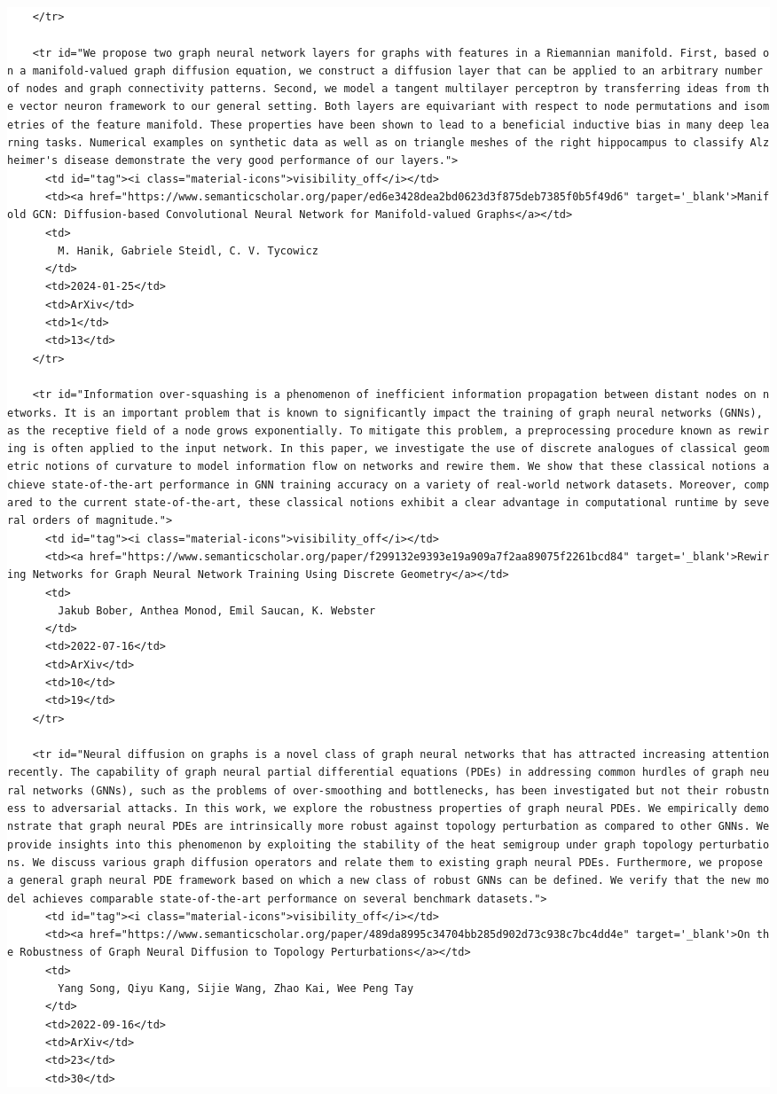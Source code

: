         </tr>
    
        <tr id="We propose two graph neural network layers for graphs with features in a Riemannian manifold. First, based on a manifold-valued graph diffusion equation, we construct a diffusion layer that can be applied to an arbitrary number of nodes and graph connectivity patterns. Second, we model a tangent multilayer perceptron by transferring ideas from the vector neuron framework to our general setting. Both layers are equivariant with respect to node permutations and isometries of the feature manifold. These properties have been shown to lead to a beneficial inductive bias in many deep learning tasks. Numerical examples on synthetic data as well as on triangle meshes of the right hippocampus to classify Alzheimer's disease demonstrate the very good performance of our layers.">
          <td id="tag"><i class="material-icons">visibility_off</i></td>
          <td><a href="https://www.semanticscholar.org/paper/ed6e3428dea2bd0623d3f875deb7385f0b5f49d6" target='_blank'>Manifold GCN: Diffusion-based Convolutional Neural Network for Manifold-valued Graphs</a></td>
          <td>
            M. Hanik, Gabriele Steidl, C. V. Tycowicz
          </td>
          <td>2024-01-25</td>
          <td>ArXiv</td>
          <td>1</td>
          <td>13</td>
        </tr>
    
        <tr id="Information over-squashing is a phenomenon of inefficient information propagation between distant nodes on networks. It is an important problem that is known to significantly impact the training of graph neural networks (GNNs), as the receptive field of a node grows exponentially. To mitigate this problem, a preprocessing procedure known as rewiring is often applied to the input network. In this paper, we investigate the use of discrete analogues of classical geometric notions of curvature to model information flow on networks and rewire them. We show that these classical notions achieve state-of-the-art performance in GNN training accuracy on a variety of real-world network datasets. Moreover, compared to the current state-of-the-art, these classical notions exhibit a clear advantage in computational runtime by several orders of magnitude.">
          <td id="tag"><i class="material-icons">visibility_off</i></td>
          <td><a href="https://www.semanticscholar.org/paper/f299132e9393e19a909a7f2aa89075f2261bcd84" target='_blank'>Rewiring Networks for Graph Neural Network Training Using Discrete Geometry</a></td>
          <td>
            Jakub Bober, Anthea Monod, Emil Saucan, K. Webster
          </td>
          <td>2022-07-16</td>
          <td>ArXiv</td>
          <td>10</td>
          <td>19</td>
        </tr>
    
        <tr id="Neural diffusion on graphs is a novel class of graph neural networks that has attracted increasing attention recently. The capability of graph neural partial differential equations (PDEs) in addressing common hurdles of graph neural networks (GNNs), such as the problems of over-smoothing and bottlenecks, has been investigated but not their robustness to adversarial attacks. In this work, we explore the robustness properties of graph neural PDEs. We empirically demonstrate that graph neural PDEs are intrinsically more robust against topology perturbation as compared to other GNNs. We provide insights into this phenomenon by exploiting the stability of the heat semigroup under graph topology perturbations. We discuss various graph diffusion operators and relate them to existing graph neural PDEs. Furthermore, we propose a general graph neural PDE framework based on which a new class of robust GNNs can be defined. We verify that the new model achieves comparable state-of-the-art performance on several benchmark datasets.">
          <td id="tag"><i class="material-icons">visibility_off</i></td>
          <td><a href="https://www.semanticscholar.org/paper/489da8995c34704bb285d902d73c938c7bc4dd4e" target='_blank'>On the Robustness of Graph Neural Diffusion to Topology Perturbations</a></td>
          <td>
            Yang Song, Qiyu Kang, Sijie Wang, Zhao Kai, Wee Peng Tay
          </td>
          <td>2022-09-16</td>
          <td>ArXiv</td>
          <td>23</td>
          <td>30</td>